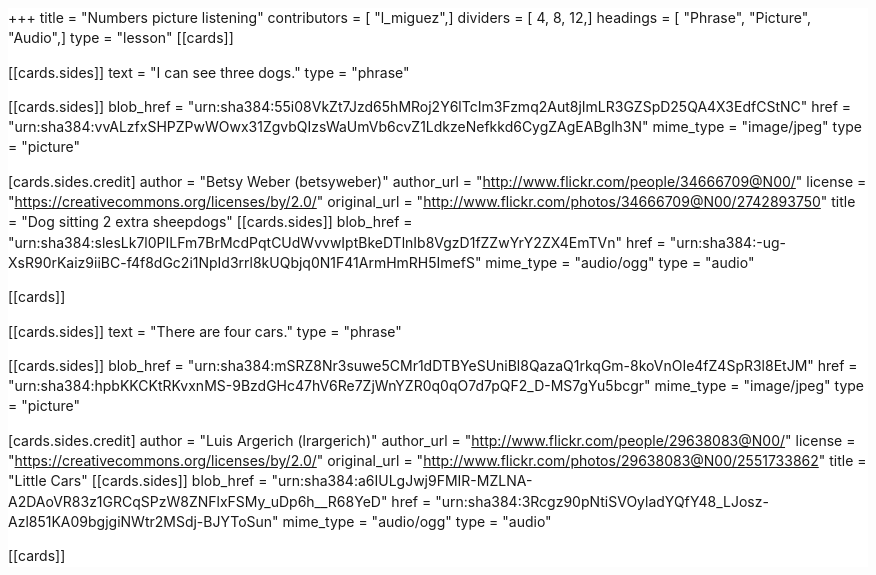 +++
title = "Numbers picture listening"
contributors = [ "l_miguez",]
dividers = [ 4, 8, 12,]
headings = [ "Phrase", "Picture", "Audio",]
type = "lesson"
[[cards]]

[[cards.sides]]
text = "I can see three dogs."
type = "phrase"

[[cards.sides]]
blob_href = "urn:sha384:55i08VkZt7Jzd65hMRoj2Y6lTcIm3Fzmq2Aut8jImLR3GZSpD25QA4X3EdfCStNC"
href = "urn:sha384:vvALzfxSHPZPwWOwx31ZgvbQIzsWaUmVb6cvZ1LdkzeNefkkd6CygZAgEABglh3N"
mime_type = "image/jpeg"
type = "picture"

[cards.sides.credit]
author = "Betsy Weber (betsyweber)"
author_url = "http://www.flickr.com/people/34666709@N00/"
license = "https://creativecommons.org/licenses/by/2.0/"
original_url = "http://www.flickr.com/photos/34666709@N00/2742893750"
title = "Dog sitting 2 extra sheepdogs"
[[cards.sides]]
blob_href = "urn:sha384:slesLk7l0PILFm7BrMcdPqtCUdWvvwIptBkeDTlnIb8VgzD1fZZwYrY2ZX4EmTVn"
href = "urn:sha384:-ug-XsR90rKaiz9iiBC-f4f8dGc2i1NpId3rrl8kUQbjq0N1F41ArmHmRH5ImefS"
mime_type = "audio/ogg"
type = "audio"

[[cards]]

[[cards.sides]]
text = "There are four cars."
type = "phrase"

[[cards.sides]]
blob_href = "urn:sha384:mSRZ8Nr3suwe5CMr1dDTBYeSUniBl8QazaQ1rkqGm-8koVnOIe4fZ4SpR3l8EtJM"
href = "urn:sha384:hpbKKCKtRKvxnMS-9BzdGHc47hV6Re7ZjWnYZR0q0qO7d7pQF2_D-MS7gYu5bcgr"
mime_type = "image/jpeg"
type = "picture"

[cards.sides.credit]
author = "Luis Argerich (lrargerich)"
author_url = "http://www.flickr.com/people/29638083@N00/"
license = "https://creativecommons.org/licenses/by/2.0/"
original_url = "http://www.flickr.com/photos/29638083@N00/2551733862"
title = "Little Cars"
[[cards.sides]]
blob_href = "urn:sha384:a6IULgJwj9FMIR-MZLNA-A2DAoVR83z1GRCqSPzW8ZNFlxFSMy_uDp6h__R68YeD"
href = "urn:sha384:3Rcgz90pNtiSVOyladYQfY48_LJosz-Azl851KA09bgjgiNWtr2MSdj-BJYToSun"
mime_type = "audio/ogg"
type = "audio"

[[cards]]
